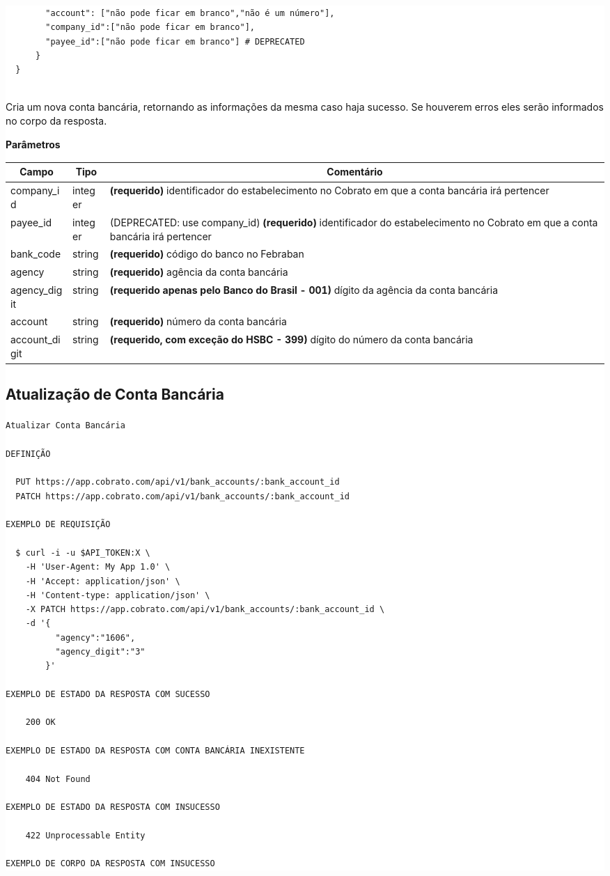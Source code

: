 ```shell
        "account": ["não pode ficar em branco","não é um número"],
        "company_id":["não pode ficar em branco"],
        "payee_id":["não pode ficar em branco"] # DEPRECATED
      }
  }


```

Cria um nova conta bancária, retornando as informações da mesma caso haja sucesso. Se houverem erros eles serão informados no corpo da resposta.

**Parâmetros**

| Campo         | Tipo    | Comentário                                                                                                                   |
|---------------|---------|------------------------------------------------------------------------------------------------------------------------------|
| company_id    | integer | **(requerido)** identificador do estabelecimento no Cobrato em que a conta bancária irá pertencer                               |
| payee_id      | integer | (DEPRECATED: use company_id) **(requerido)** identificador do estabelecimento no Cobrato em que a conta bancária irá pertencer  |
| bank_code     | string  | **(requerido)** código do banco no Febraban                                                                                  |
| agency        | string  | **(requerido)** agência da conta bancária                                                                                    |
| agency_digit  | string  | **(requerido apenas pelo Banco do Brasil - 001)** dígito da agência da conta bancária                                        |
| account       | string  | **(requerido)** número da conta bancária                                                                                     |
| account_digit | string  | **(requerido, com exceção do HSBC - 399)** dígito do número da conta bancária                                                |

## Atualização de Conta Bancária

```shell
Atualizar Conta Bancária

DEFINIÇÃO

  PUT https://app.cobrato.com/api/v1/bank_accounts/:bank_account_id
  PATCH https://app.cobrato.com/api/v1/bank_accounts/:bank_account_id

EXEMPLO DE REQUISIÇÃO

  $ curl -i -u $API_TOKEN:X \
    -H 'User-Agent: My App 1.0' \
    -H 'Accept: application/json' \
    -H 'Content-type: application/json' \
    -X PATCH https://app.cobrato.com/api/v1/bank_accounts/:bank_account_id \
    -d '{
          "agency":"1606",
          "agency_digit":"3"
        }'

EXEMPLO DE ESTADO DA RESPOSTA COM SUCESSO

    200 OK

EXEMPLO DE ESTADO DA RESPOSTA COM CONTA BANCÁRIA INEXISTENTE

    404 Not Found

EXEMPLO DE ESTADO DA RESPOSTA COM INSUCESSO

    422 Unprocessable Entity

EXEMPLO DE CORPO DA RESPOSTA COM INSUCESSO
```
